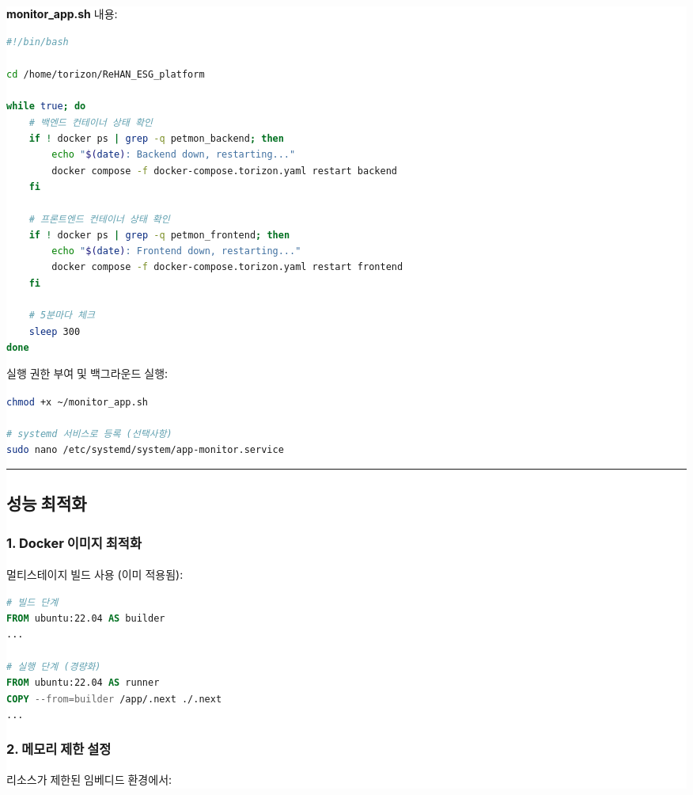 **monitor_app.sh** 내용:
```bash
#!/bin/bash

cd /home/torizon/ReHAN_ESG_platform

while true; do
    # 백엔드 컨테이너 상태 확인
    if ! docker ps | grep -q petmon_backend; then
        echo "$(date): Backend down, restarting..."
        docker compose -f docker-compose.torizon.yaml restart backend
    fi
    
    # 프론트엔드 컨테이너 상태 확인
    if ! docker ps | grep -q petmon_frontend; then
        echo "$(date): Frontend down, restarting..."
        docker compose -f docker-compose.torizon.yaml restart frontend
    fi
    
    # 5분마다 체크
    sleep 300
done
```

실행 권한 부여 및 백그라운드 실행:
```bash
chmod +x ~/monitor_app.sh

# systemd 서비스로 등록 (선택사항)
sudo nano /etc/systemd/system/app-monitor.service
```

---

## 성능 최적화

### 1. Docker 이미지 최적화

멀티스테이지 빌드 사용 (이미 적용됨):
```dockerfile
# 빌드 단계
FROM ubuntu:22.04 AS builder
...

# 실행 단계 (경량화)
FROM ubuntu:22.04 AS runner
COPY --from=builder /app/.next ./.next
...
```

### 2. 메모리 제한 설정

리소스가 제한된 임베디드 환경에서:
